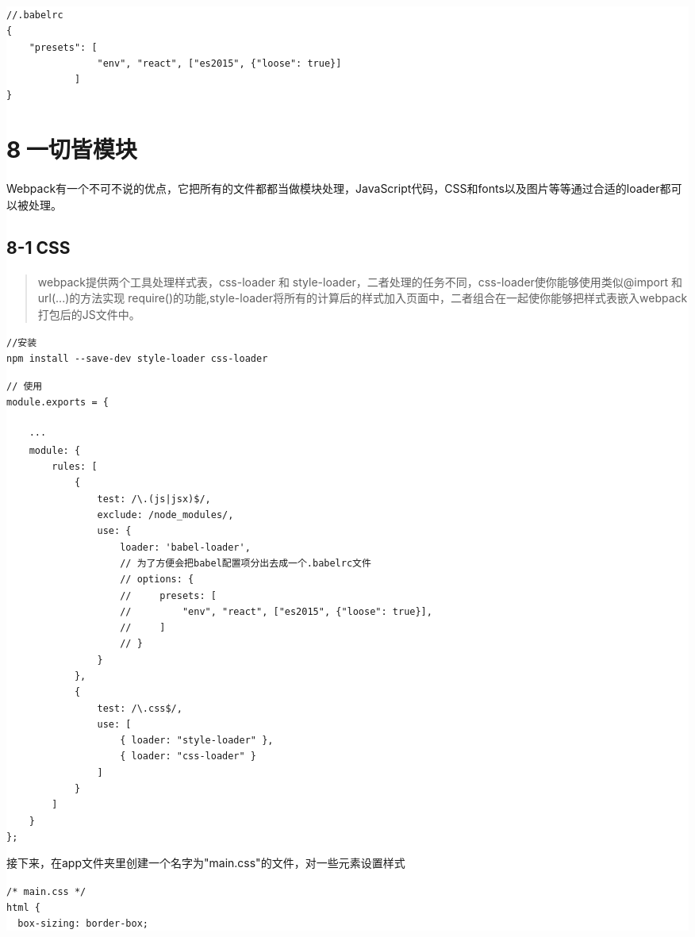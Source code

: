 ```
//.babelrc
{
    "presets": [
                "env", "react", ["es2015", {"loose": true}]
            ]
}
```

<html>
    <div id="8"></div>
</html>

# 8 一切皆模块
Webpack有一个不可不说的优点，它把所有的文件都都当做模块处理，JavaScript代码，CSS和fonts以及图片等等通过合适的loader都可以被处理。

<html>
    <div id="8-1"></div>
</html>

## 8-1 CSS
> webpack提供两个工具处理样式表，css-loader 和 style-loader，二者处理的任务不同，css-loader使你能够使用类似@import 和 url(...)的方法实现 require()的功能,style-loader将所有的计算后的样式加入页面中，二者组合在一起使你能够把样式表嵌入webpack打包后的JS文件中。

```
//安装
npm install --save-dev style-loader css-loader
```
```
// 使用
module.exports = {
    
    ···
    module: {
        rules: [
            {
                test: /\.(js|jsx)$/,
                exclude: /node_modules/,
                use: {
                    loader: 'babel-loader',
                    // 为了方便会把babel配置项分出去成一个.babelrc文件
                    // options: {
                    //     presets: [
                    //         "env", "react", ["es2015", {"loose": true}],
                    //     ]
                    // }
                }
            },
            {
                test: /\.css$/,
                use: [
                    { loader: "style-loader" },
                    { loader: "css-loader" }
                ]
            }
        ]
    }
};
```
接下来，在app文件夹里创建一个名字为"main.css"的文件，对一些元素设置样式
```
/* main.css */
html {
  box-sizing: border-box;
```